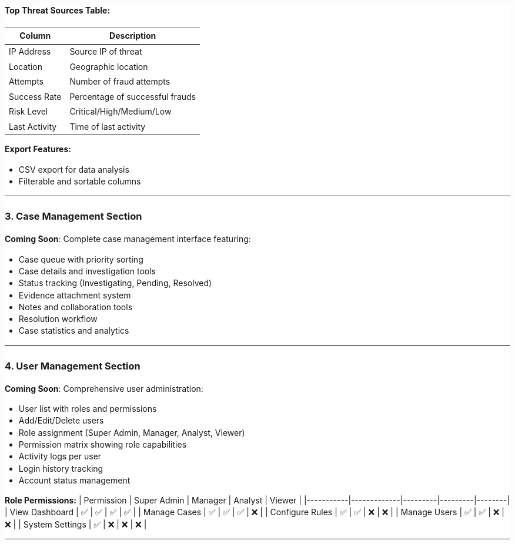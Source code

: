 #### Top Threat Sources Table:
| Column | Description |
|--------|-------------|
| IP Address | Source IP of threat |
| Location | Geographic location |
| Attempts | Number of fraud attempts |
| Success Rate | Percentage of successful frauds |
| Risk Level | Critical/High/Medium/Low |
| Last Activity | Time of last activity |

**Export Features:**
- CSV export for data analysis
- Filterable and sortable columns

---

### 3. **Case Management Section**

**Coming Soon**: Complete case management interface featuring:
- Case queue with priority sorting
- Case details and investigation tools
- Status tracking (Investigating, Pending, Resolved)
- Evidence attachment system
- Notes and collaboration tools
- Resolution workflow
- Case statistics and analytics

---

### 4. **User Management Section**

**Coming Soon**: Comprehensive user administration:
- User list with roles and permissions
- Add/Edit/Delete users
- Role assignment (Super Admin, Manager, Analyst, Viewer)
- Permission matrix showing role capabilities
- Activity logs per user
- Login history tracking
- Account status management

**Role Permissions:**
| Permission | Super Admin | Manager | Analyst | Viewer |
|-----------|-------------|---------|---------|--------|
| View Dashboard | ✅ | ✅ | ✅ | ✅ |
| Manage Cases | ✅ | ✅ | ✅ | ❌ |
| Configure Rules | ✅ | ✅ | ❌ | ❌ |
| Manage Users | ✅ | ✅ | ❌ | ❌ |
| System Settings | ✅ | ❌ | ❌ | ❌ |

---